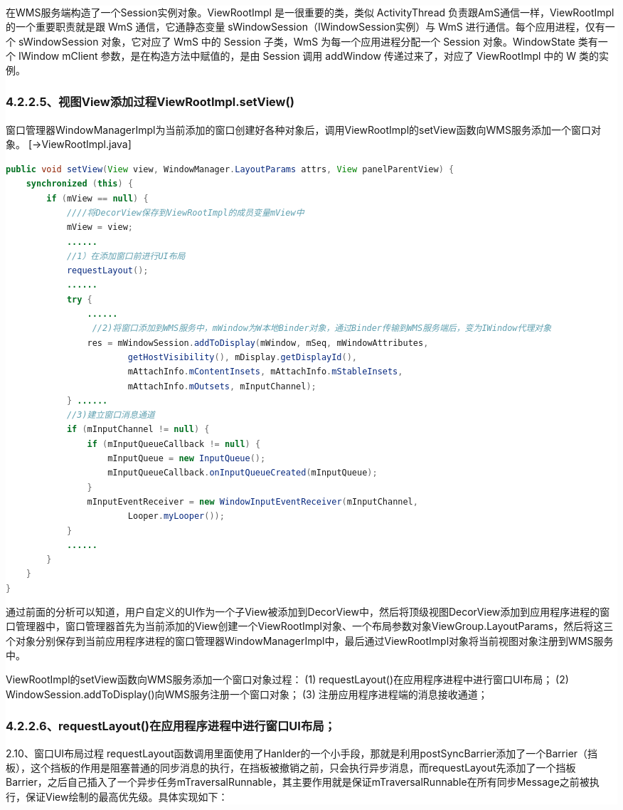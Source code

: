 在WMS服务端构造了一个Session实例对象。ViewRootImpl 是一很重要的类，类似 ActivityThread 负责跟AmS通信一样，ViewRootImpl 的一个重要职责就是跟 WmS 通信，它通静态变量 sWindowSession（IWindowSession实例）与 WmS 进行通信。每个应用进程，仅有一个 sWindowSession 对象，它对应了 WmS 中的 Session 子类，WmS 为每一个应用进程分配一个 Session 对象。WindowState 类有一个 IWindow mClient 参数，是在构造方法中赋值的，是由 Session 调用 addWindow 传递过来了，对应了 ViewRootImpl 中的 W 类的实例。

### 4.2.2.5、视图View添加过程ViewRootImpl.setView()

窗口管理器WindowManagerImpl为当前添加的窗口创建好各种对象后，调用ViewRootImpl的setView函数向WMS服务添加一个窗口对象。 [->ViewRootImpl.java]

```java
public void setView(View view, WindowManager.LayoutParams attrs, View panelParentView) {
    synchronized (this) {
        if (mView == null) {
            ////将DecorView保存到ViewRootImpl的成员变量mView中
            mView = view;
            ......
            //1）在添加窗口前进行UI布局  
            requestLayout();
            ......
            try {
                ......
                 //2)将窗口添加到WMS服务中，mWindow为W本地Binder对象，通过Binder传输到WMS服务端后，变为IWindow代理对象  
                res = mWindowSession.addToDisplay(mWindow, mSeq, mWindowAttributes,
                        getHostVisibility(), mDisplay.getDisplayId(),
                        mAttachInfo.mContentInsets, mAttachInfo.mStableInsets,
                        mAttachInfo.mOutsets, mInputChannel);
            } ......
            //3)建立窗口消息通道  
            if (mInputChannel != null) {
                if (mInputQueueCallback != null) {
                    mInputQueue = new InputQueue();
                    mInputQueueCallback.onInputQueueCreated(mInputQueue);
                }
                mInputEventReceiver = new WindowInputEventReceiver(mInputChannel,
                        Looper.myLooper());
            }
            ......
        }
    }
}
```

通过前面的分析可以知道，用户自定义的UI作为一个子View被添加到DecorView中，然后将顶级视图DecorView添加到应用程序进程的窗口管理器中，窗口管理器首先为当前添加的View创建一个ViewRootImpl对象、一个布局参数对象ViewGroup.LayoutParams，然后将这三个对象分别保存到当前应用程序进程的窗口管理器WindowManagerImpl中，最后通过ViewRootImpl对象将当前视图对象注册到WMS服务中。

ViewRootImpl的setView函数向WMS服务添加一个窗口对象过程： (1) requestLayout()在应用程序进程中进行窗口UI布局； (2) WindowSession.addToDisplay()向WMS服务注册一个窗口对象； (3) 注册应用程序进程端的消息接收通道；

### 4.2.2.6、requestLayout()在应用程序进程中进行窗口UI布局；

2.10、窗口UI布局过程 requestLayout函数调用里面使用了Hanlder的一个小手段，那就是利用postSyncBarrier添加了一个Barrier（挡板），这个挡板的作用是阻塞普通的同步消息的执行，在挡板被撤销之前，只会执行异步消息，而requestLayout先添加了一个挡板Barrier，之后自己插入了一个异步任务mTraversalRunnable，其主要作用就是保证mTraversalRunnable在所有同步Message之前被执行，保证View绘制的最高优先级。具体实现如下：
